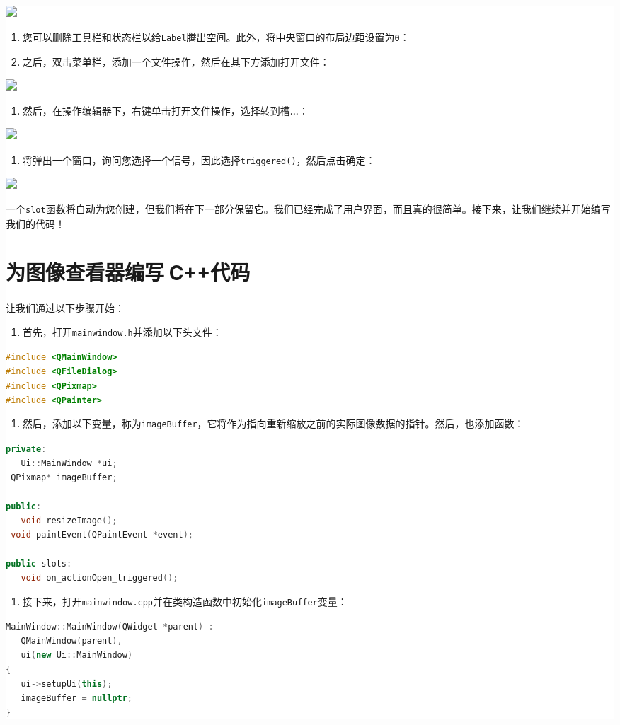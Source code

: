 ![](https://github.com/OpenDocCN/freelearn-c-cpp-zh/raw/master/docs/cpp-gui-prog-qt5/img/5e2e8370-e62f-4fe3-a04e-3b95358c4be8.png)

1.  您可以删除工具栏和状态栏以给`Label`腾出空间。此外，将中央窗口的布局边距设置为`0`：

1.  之后，双击菜单栏，添加一个文件操作，然后在其下方添加打开文件：

![](https://github.com/OpenDocCN/freelearn-c-cpp-zh/raw/master/docs/cpp-gui-prog-qt5/img/8cb08727-5a95-4356-8c66-787f8a8a9aeb.png)

1.  然后，在操作编辑器下，右键单击打开文件操作，选择转到槽...：

![](https://github.com/OpenDocCN/freelearn-c-cpp-zh/raw/master/docs/cpp-gui-prog-qt5/img/b5e3338b-a8c9-4402-af8c-a5f030de6057.png)

1.  将弹出一个窗口，询问您选择一个信号，因此选择`triggered()`，然后点击确定：

![](https://github.com/OpenDocCN/freelearn-c-cpp-zh/raw/master/docs/cpp-gui-prog-qt5/img/c9f8f7e1-2970-42cf-adf4-726ef91fae7b.png)

一个`slot`函数将自动为您创建，但我们将在下一部分保留它。我们已经完成了用户界面，而且真的很简单。接下来，让我们继续并开始编写我们的代码！

# 为图像查看器编写 C++代码

让我们通过以下步骤开始：

1.  首先，打开`mainwindow.h`并添加以下头文件：

```cpp
#include <QMainWindow> 
#include <QFileDialog> 
#include <QPixmap> 
#include <QPainter>
```

1.  然后，添加以下变量，称为`imageBuffer`，它将作为指向重新缩放之前的实际图像数据的指针。然后，也添加函数：

```cpp
private: 
   Ui::MainWindow *ui; 
 QPixmap* imageBuffer; 

public:
   void resizeImage();
 void paintEvent(QPaintEvent *event);

public slots:
   void on_actionOpen_triggered();
```

1.  接下来，打开`mainwindow.cpp`并在类构造函数中初始化`imageBuffer`变量：

```cpp
MainWindow::MainWindow(QWidget *parent) : 
   QMainWindow(parent), 
   ui(new Ui::MainWindow) 
{ 
   ui->setupUi(this); 
   imageBuffer = nullptr; 
} 
```
